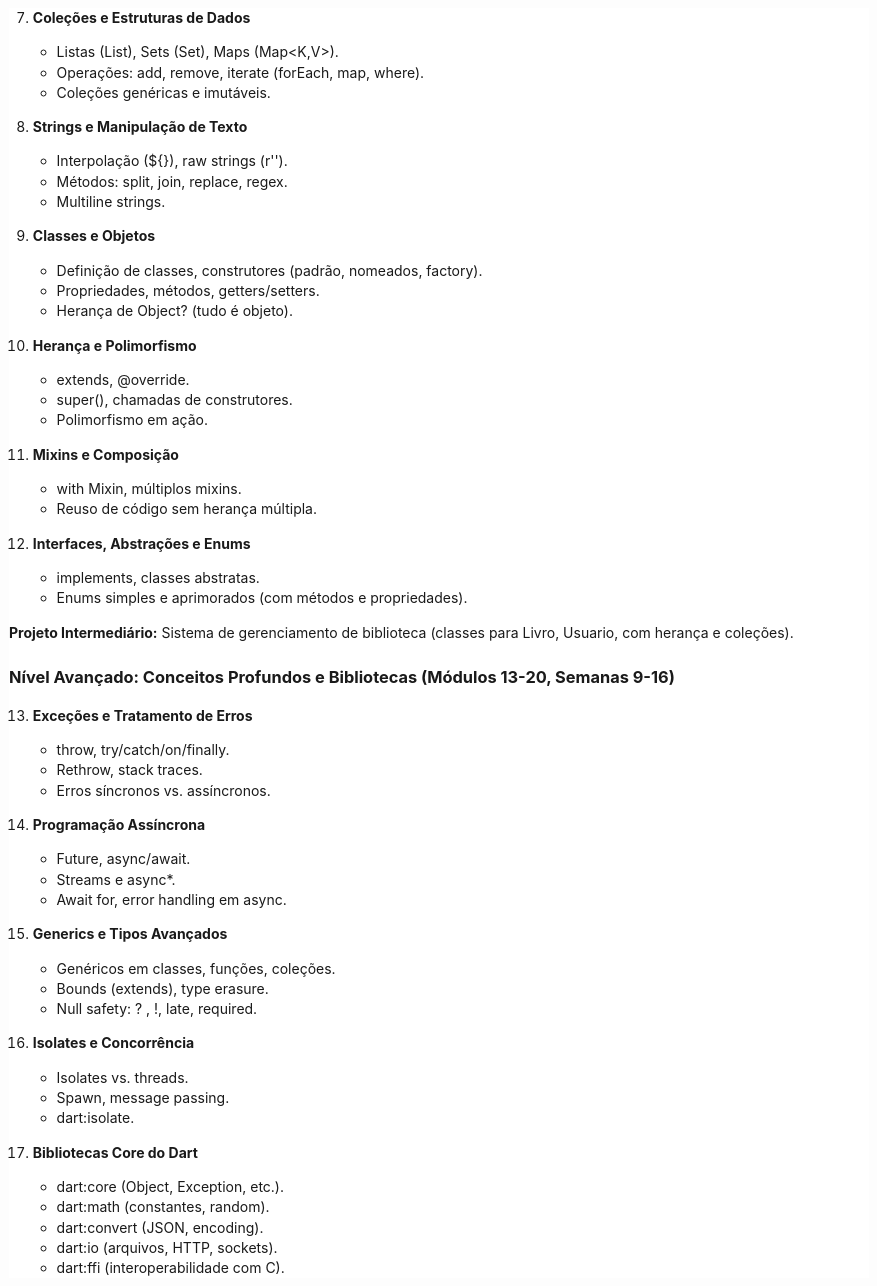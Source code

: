 7. **Coleções e Estruturas de Dados**
   - Listas (List<T>), Sets (Set<T>), Maps (Map<K,V>).
   - Operações: add, remove, iterate (forEach, map, where).
   - Coleções genéricas e imutáveis.

8. **Strings e Manipulação de Texto**
   - Interpolação (${}), raw strings (r'').
   - Métodos: split, join, replace, regex.
   - Multiline strings.

9. **Classes e Objetos**
   - Definição de classes, construtores (padrão, nomeados, factory).
   - Propriedades, métodos, getters/setters.
   - Herança de Object? (tudo é objeto).

10. **Herança e Polimorfismo**
    - extends, @override.
    - super(), chamadas de construtores.
    - Polimorfismo em ação.

11. **Mixins e Composição**
    - with Mixin, múltiplos mixins.
    - Reuso de código sem herança múltipla.

12. **Interfaces, Abstrações e Enums**
    - implements, classes abstratas.
    - Enums simples e aprimorados (com métodos e propriedades).

**Projeto Intermediário:** Sistema de gerenciamento de biblioteca (classes para Livro, Usuario, com herança e coleções).

### Nível Avançado: Conceitos Profundos e Bibliotecas (Módulos 13-20, Semanas 9-16)
13. **Exceções e Tratamento de Erros**
    - throw, try/catch/on/finally.
    - Rethrow, stack traces.
    - Erros síncronos vs. assíncronos.

14. **Programação Assíncrona**
    - Future<T>, async/await.
    - Streams e async*.
    - Await for, error handling em async.

15. **Generics e Tipos Avançados**
    - Genéricos em classes, funções, coleções.
    - Bounds (extends), type erasure.
    - Null safety: ? , !, late, required.

16. **Isolates e Concorrência**
    - Isolates vs. threads.
    - Spawn, message passing.
    - dart:isolate.

17. **Bibliotecas Core do Dart**
    - dart:core (Object, Exception, etc.).
    - dart:math (constantes, random).
    - dart:convert (JSON, encoding).
    - dart:io (arquivos, HTTP, sockets).
    - dart:ffi (interoperabilidade com C).

